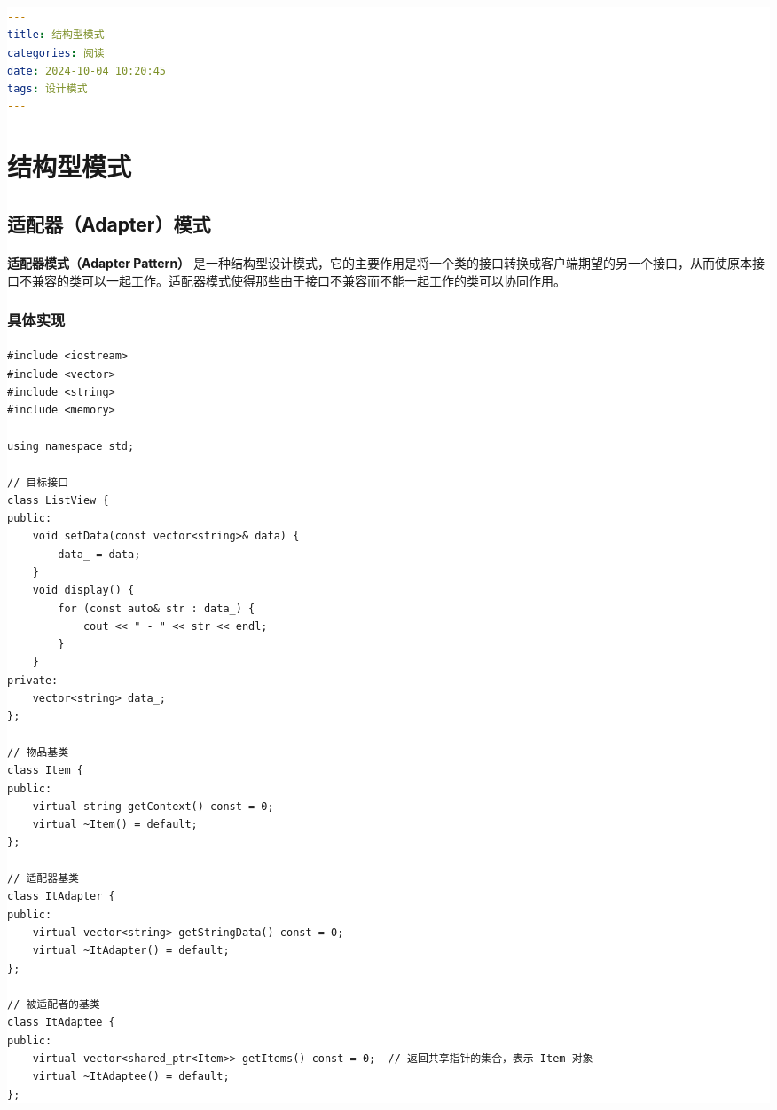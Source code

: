 ```yaml
---
title: 结构型模式
categories: 阅读
date: 2024-10-04 10:20:45
tags: 设计模式
---
```


# **结构型模式**



## 适配器（Adapter）模式

**适配器模式（Adapter Pattern）** 是一种结构型设计模式，它的主要作用是将一个类的接口转换成客户端期望的另一个接口，从而使原本接口不兼容的类可以一起工作。适配器模式使得那些由于接口不兼容而不能一起工作的类可以协同作用。

### 具体实现

```
#include <iostream>  
#include <vector>  
#include <string>  
#include <memory>  

using namespace std;  

// 目标接口  
class ListView {  
public:  
    void setData(const vector<string>& data) {  
        data_ = data;  
    }  
    void display() {  
        for (const auto& str : data_) {  
            cout << " - " << str << endl;  
        }  
    }  
private:  
    vector<string> data_;  
};  

// 物品基类  
class Item {  
public:  
    virtual string getContext() const = 0;  
    virtual ~Item() = default;  
};  

// 适配器基类  
class ItAdapter {  
public:  
    virtual vector<string> getStringData() const = 0;  
    virtual ~ItAdapter() = default;  
};  

// 被适配者的基类  
class ItAdaptee {  
public:  
    virtual vector<shared_ptr<Item>> getItems() const = 0;  // 返回共享指针的集合，表示 Item 对象  
    virtual ~ItAdaptee() = default;  
};  
```